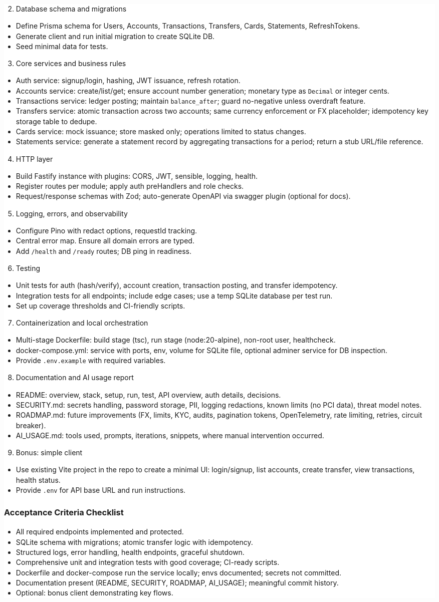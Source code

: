 2) Database schema and migrations
- Define Prisma schema for Users, Accounts, Transactions, Transfers, Cards, Statements, RefreshTokens.
- Generate client and run initial migration to create SQLite DB.
- Seed minimal data for tests.

3) Core services and business rules
- Auth service: signup/login, hashing, JWT issuance, refresh rotation.
- Accounts service: create/list/get; ensure account number generation; monetary type as `Decimal` or integer cents.
- Transactions service: ledger posting; maintain `balance_after`; guard no-negative unless overdraft feature.
- Transfers service: atomic transaction across two accounts; same currency enforcement or FX placeholder; idempotency key storage table to dedupe.
- Cards service: mock issuance; store masked only; operations limited to status changes.
- Statements service: generate a statement record by aggregating transactions for a period; return a stub URL/file reference.

4) HTTP layer
- Build Fastify instance with plugins: CORS, JWT, sensible, logging, health.
- Register routes per module; apply auth preHandlers and role checks.
- Request/response schemas with Zod; auto-generate OpenAPI via swagger plugin (optional for docs).

5) Logging, errors, and observability
- Configure Pino with redact options, requestId tracking.
- Central error map. Ensure all domain errors are typed.
- Add `/health` and `/ready` routes; DB ping in readiness.

6) Testing
- Unit tests for auth (hash/verify), account creation, transaction posting, and transfer idempotency.
- Integration tests for all endpoints; include edge cases; use a temp SQLite database per test run.
- Set up coverage thresholds and CI-friendly scripts.

7) Containerization and local orchestration
- Multi-stage Dockerfile: build stage (tsc), run stage (node:20-alpine), non-root user, healthcheck.
- docker-compose.yml: service with ports, env, volume for SQLite file, optional adminer service for DB inspection.
- Provide `.env.example` with required variables.

8) Documentation and AI usage report
- README: overview, stack, setup, run, test, API overview, auth details, decisions.
- SECURITY.md: secrets handling, password storage, PII, logging redactions, known limits (no PCI data), threat model notes.
- ROADMAP.md: future improvements (FX, limits, KYC, audits, pagination tokens, OpenTelemetry, rate limiting, retries, circuit breaker).
- AI_USAGE.md: tools used, prompts, iterations, snippets, where manual intervention occurred.

9) Bonus: simple client
- Use existing Vite project in the repo to create a minimal UI: login/signup, list accounts, create transfer, view transactions, health status.
- Provide `.env` for API base URL and run instructions.

### Acceptance Criteria Checklist
- All required endpoints implemented and protected.
- SQLite schema with migrations; atomic transfer logic with idempotency.
- Structured logs, error handling, health endpoints, graceful shutdown.
- Comprehensive unit and integration tests with good coverage; CI-ready scripts.
- Dockerfile and docker-compose run the service locally; envs documented; secrets not committed.
- Documentation present (README, SECURITY, ROADMAP, AI_USAGE); meaningful commit history.
- Optional: bonus client demonstrating key flows.
